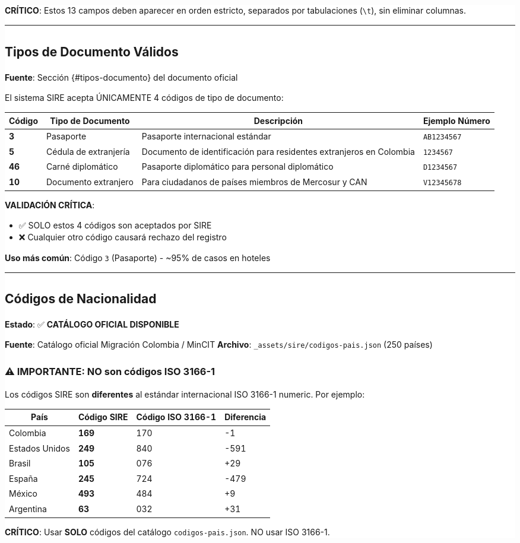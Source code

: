**CRÍTICO**: Estos 13 campos deben aparecer en orden estricto, separados por tabulaciones (`\t`), sin eliminar columnas.

---

## Tipos de Documento Válidos

**Fuente**: Sección {#tipos-documento} del documento oficial

El sistema SIRE acepta ÚNICAMENTE 4 códigos de tipo de documento:

| Código | Tipo de Documento | Descripción | Ejemplo Número |
|--------|-------------------|-------------|----------------|
| **3** | Pasaporte | Pasaporte internacional estándar | `AB1234567` |
| **5** | Cédula de extranjería | Documento de identificación para residentes extranjeros en Colombia | `1234567` |
| **46** | Carné diplomático | Pasaporte diplomático para personal diplomático | `D1234567` |
| **10** | Documento extranjero | Para ciudadanos de países miembros de Mercosur y CAN | `V12345678` |

**VALIDACIÓN CRÍTICA**:
- ✅ SOLO estos 4 códigos son aceptados por SIRE
- ❌ Cualquier otro código causará rechazo del registro

**Uso más común**: Código `3` (Pasaporte) - ~95% de casos en hoteles

---

## Códigos de Nacionalidad

**Estado**: ✅ **CATÁLOGO OFICIAL DISPONIBLE**

**Fuente**: Catálogo oficial Migración Colombia / MinCIT
**Archivo**: `_assets/sire/codigos-pais.json` (250 países)

### ⚠️ IMPORTANTE: NO son códigos ISO 3166-1

Los códigos SIRE son **diferentes** al estándar internacional ISO 3166-1 numeric. Por ejemplo:

| País | Código SIRE | Código ISO 3166-1 | Diferencia |
|------|-------------|-------------------|------------|
| Colombia | **169** | 170 | -1 |
| Estados Unidos | **249** | 840 | -591 |
| Brasil | **105** | 076 | +29 |
| España | **245** | 724 | -479 |
| México | **493** | 484 | +9 |
| Argentina | **63** | 032 | +31 |

**CRÍTICO**: Usar **SOLO** códigos del catálogo `codigos-pais.json`. NO usar ISO 3166-1.
